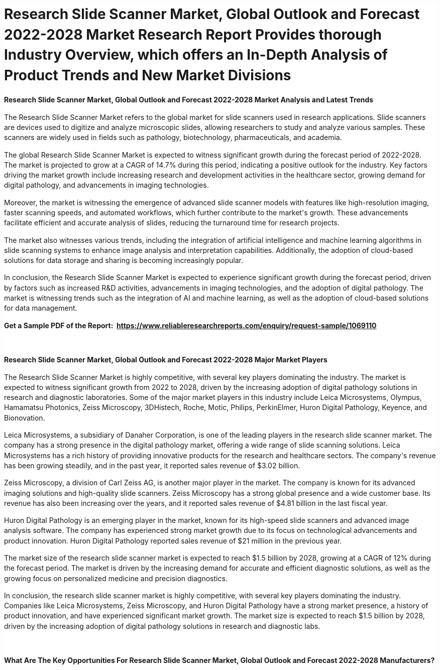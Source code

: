 <p><h1>Research Slide Scanner Market, Global Outlook and Forecast 2022-2028 Market Research Report Provides thorough Industry Overview, which offers an In-Depth Analysis of Product Trends and New Market Divisions</h1></p><p><strong>Research Slide Scanner Market, Global Outlook and Forecast 2022-2028 Market Analysis and Latest Trends</strong></p>
<p><p>The Research Slide Scanner Market refers to the global market for slide scanners used in research applications. Slide scanners are devices used to digitize and analyze microscopic slides, allowing researchers to study and analyze various samples. These scanners are widely used in fields such as pathology, biotechnology, pharmaceuticals, and academia.</p><p>The global Research Slide Scanner Market is expected to witness significant growth during the forecast period of 2022-2028. The market is projected to grow at a CAGR of 14.7% during this period, indicating a positive outlook for the industry. Key factors driving the market growth include increasing research and development activities in the healthcare sector, growing demand for digital pathology, and advancements in imaging technologies.</p><p>Moreover, the market is witnessing the emergence of advanced slide scanner models with features like high-resolution imaging, faster scanning speeds, and automated workflows, which further contribute to the market's growth. These advancements facilitate efficient and accurate analysis of slides, reducing the turnaround time for research projects.</p><p>The market also witnesses various trends, including the integration of artificial intelligence and machine learning algorithms in slide scanning systems to enhance image analysis and interpretation capabilities. Additionally, the adoption of cloud-based solutions for data storage and sharing is becoming increasingly popular.</p><p>In conclusion, the Research Slide Scanner Market is expected to experience significant growth during the forecast period, driven by factors such as increased R&D activities, advancements in imaging technologies, and the adoption of digital pathology. The market is witnessing trends such as the integration of AI and machine learning, as well as the adoption of cloud-based solutions for data management.</p></p>
<p><strong>Get a Sample PDF of the Report:&nbsp; <a href="https://www.reliableresearchreports.com/enquiry/request-sample/1069110">https://www.reliableresearchreports.com/enquiry/request-sample/1069110</a></strong></p>
<p>&nbsp;</p>
<p><strong>Research Slide Scanner Market, Global Outlook and Forecast 2022-2028 Major Market Players</strong></p>
<p><p>The Research Slide Scanner Market is highly competitive, with several key players dominating the industry. The market is expected to witness significant growth from 2022 to 2028, driven by the increasing adoption of digital pathology solutions in research and diagnostic laboratories. Some of the major market players in this industry include Leica Microsystems, Olympus, Hamamatsu Photonics, Zeiss Microscopy, 3DHistech, Roche, Motic, Philips, PerkinElmer, Huron Digital Pathology, Keyence, and Bionovation.</p><p>Leica Microsystems, a subsidiary of Danaher Corporation, is one of the leading players in the research slide scanner market. The company has a strong presence in the digital pathology market, offering a wide range of slide scanning solutions. Leica Microsystems has a rich history of providing innovative products for the research and healthcare sectors. The company's revenue has been growing steadily, and in the past year, it reported sales revenue of $3.02 billion.</p><p>Zeiss Microscopy, a division of Carl Zeiss AG, is another major player in the market. The company is known for its advanced imaging solutions and high-quality slide scanners. Zeiss Microscopy has a strong global presence and a wide customer base. Its revenue has also been increasing over the years, and it reported sales revenue of $4.81 billion in the last fiscal year.</p><p>Huron Digital Pathology is an emerging player in the market, known for its high-speed slide scanners and advanced image analysis software. The company has experienced strong market growth due to its focus on technological advancements and product innovation. Huron Digital Pathology reported sales revenue of $21 million in the previous year.</p><p>The market size of the research slide scanner market is expected to reach $1.5 billion by 2028, growing at a CAGR of 12% during the forecast period. The market is driven by the increasing demand for accurate and efficient diagnostic solutions, as well as the growing focus on personalized medicine and precision diagnostics.</p><p>In conclusion, the research slide scanner market is highly competitive, with several key players dominating the industry. Companies like Leica Microsystems, Zeiss Microscopy, and Huron Digital Pathology have a strong market presence, a history of product innovation, and have experienced significant market growth. The market size is expected to reach $1.5 billion by 2028, driven by the increasing adoption of digital pathology solutions in research and diagnostic labs.</p></p>
<p>&nbsp;</p>
<p><strong>What Are The Key Opportunities For Research Slide Scanner Market, Global Outlook and Forecast 2022-2028 Manufacturers?</strong></p>